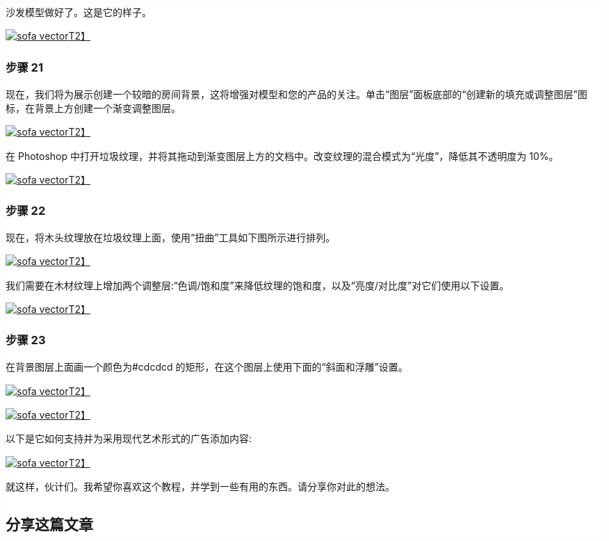 沙发模型做好了。这是它的样子。

[![sofa vector](../Images/835d3af6ae4538493dc9a0926a5bd40f.png)T2】](https://www.sitepoint.com/wp-content/uploads/2012/08/20b.jpg)

### 步骤 21

现在，我们将为展示创建一个较暗的房间背景，这将增强对模型和您的产品的关注。单击“图层”面板底部的“创建新的填充或调整图层”图标，在背景上方创建一个渐变调整图层。

[![sofa vector](../Images/d550eed7d36e4cb37cd58fd182435ebc.png)T2】](https://www.sitepoint.com/wp-content/uploads/2012/08/213.jpg)

在 Photoshop 中打开垃圾纹理，并将其拖动到渐变图层上方的文档中。改变纹理的混合模式为“光度”，降低其不透明度为 10%。

[![sofa vector](../Images/4adcf3c44f90d20b4bd186e4b56f3f1a.png)T2】](https://www.sitepoint.com/wp-content/uploads/2012/08/21b.jpg)

### 步骤 22

现在，将木头纹理放在垃圾纹理上面，使用“扭曲”工具如下图所示进行排列。

[![sofa vector](../Images/134184d73a81e81fcdc4a9a172eb3dc9.png)T2】](https://www.sitepoint.com/wp-content/uploads/2012/08/221.jpg)

我们需要在木材纹理上增加两个调整层:“色调/饱和度”来降低纹理的饱和度，以及“亮度/对比度”对它们使用以下设置。

[![sofa vector](../Images/2c080f668d8da10ad8f8e10cc6379c0d.png)T2】](https://www.sitepoint.com/wp-content/uploads/2012/08/22b3.jpg)

### 步骤 23

在背景图层上面画一个颜色为#cdcdcd 的矩形，在这个图层上使用下面的“斜面和浮雕”设置。

[![sofa vector](../Images/a56583cd46d8d490be7fb2099de02c81.png)T2】](https://www.sitepoint.com/wp-content/uploads/2012/08/231.jpg)

[![sofa vector](../Images/376b01d0510984747ea53d54a60eea5e.png)T2】](https://www.sitepoint.com/wp-content/uploads/2012/08/Final-result3.jpg)

以下是它如何支持并为采用现代艺术形式的广告添加内容:

[![sofa vector](../Images/f83f90bb44d16676d8ec1b0038cde028.png)T2】](https://www.sitepoint.com/wp-content/uploads/2012/08/Final-result22.jpg)

就这样，伙计们。我希望你喜欢这个教程，并学到一些有用的东西。请分享你对此的想法。

## 分享这篇文章